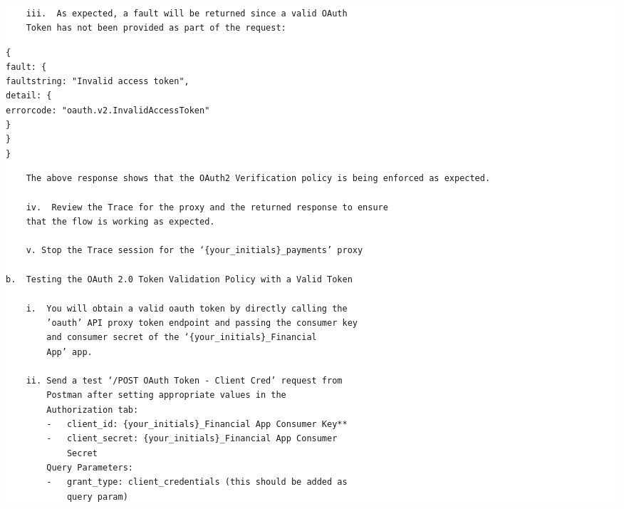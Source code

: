         iii.  As expected, a fault will be returned since a valid OAuth
        Token has not been provided as part of the request:

  ```
  {
  fault: {
  faultstring: "Invalid access token",
  detail: {
  errorcode: "oauth.v2.InvalidAccessToken"
  }
  }
  }
  ```

        The above response shows that the OAuth2 Verification policy is being enforced as expected.

        iv.  Review the Trace for the proxy and the returned response to ensure
        that the flow is working as expected.

        v. Stop the Trace session for the ‘{your_initials}_payments’ proxy

    b.  Testing the OAuth 2.0 Token Validation Policy with a Valid Token

        i.  You will obtain a valid oauth token by directly calling the
            ’oauth’ API proxy token endpoint and passing the consumer key
            and consumer secret of the ‘{your_initials}_Financial
            App’ app.

        ii. Send a test ‘/POST OAuth Token - Client Cred’ request from
            Postman after setting appropriate values in the
            Authorization tab:
            -   client_id: {your_initials}_Financial App Consumer Key**
            -   client_secret: {your_initials}_Financial App Consumer
                Secret
            Query Parameters:
            -   grant_type: client_credentials (this should be added as
                query param)
